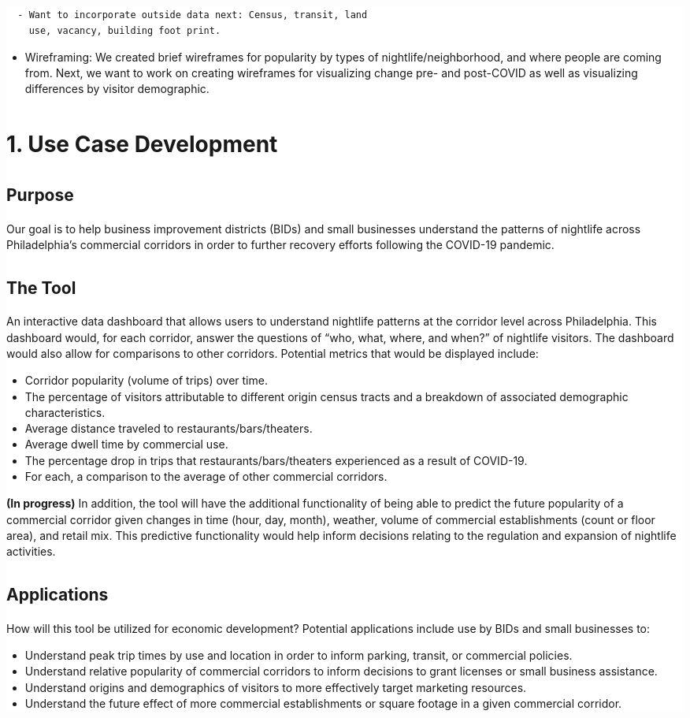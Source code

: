       - Want to incorporate outside data next: Census, transit, land
        use, vacancy, building foot print.
  - Wireframing: We created brief wireframes for popularity by types of
    nightlife/neighborhood, and where people are coming from. Next, we
    want to work on creating wireframes for visualizing change pre- and
    post-COVID as well as visualizing differences by visitor
    demographic.

# 1\. Use Case Development

## Purpose

Our goal is to help business improvement districts (BIDs) and small
businesses understand the patterns of nightlife across Philadelphia’s
commercial corridors in order to further recovery efforts following the
COVID-19 pandemic.

## The Tool

An interactive data dashboard that allows users to understand nightlife
patterns at the corridor level across Philadelphia. This dashboard
would, for each corridor, answer the questions of “who, what, where, and
when?” of nightlife visitors. The dashboard would also allow for
comparisons to other corridors. Potential metrics that would be
displayed include:

  - Corridor popularity (volume of trips) over time.
  - The percentage of visitors attributable to different origin census
    tracts and a breakdown of associated demographic characteristics.
  - Average distance traveled to restaurants/bars/theaters.
  - Average dwell time by commercial use.
  - The percentage drop in trips that restaurants/bars/theaters
    experienced as a result of COVID-19.
  - For each, a comparison to the average of other commercial corridors.

**(In progress)** In addition, the tool will have the additional
functionality of being able to predict the future popularity of a
commercial corridor given changes in time (hour, day, month), weather,
volume of commercial establishments (count or floor area), and retail
mix. This predictive functionality would help inform decisions relating
to the regulation and expansion of nightlife activities.

## Applications

How will this tool be utilized for economic development? Potential
applications include use by BIDs and small businesses to:

  - Understand peak trip times by use and location in order to inform
    parking, transit, or commercial policies.
  - Understand relative popularity of commercial corridors to inform
    decisions to grant licenses or small business assistance.
  - Understand origins and demographics of visitors to more effectively
    target marketing resources.
  - Understand the future effect of more commercial establishments or
    square footage in a given commercial corridor.
